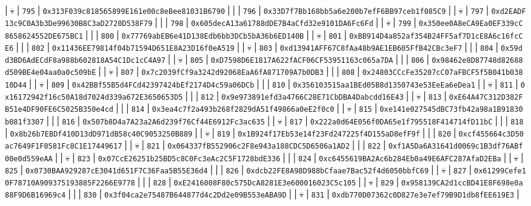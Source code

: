 | 💀 | `795` | `0x313F039c818565899E161e00c8eBee81031B6790` |
|  | `796` | `0x33D7f7Bb168bb5a6e200b7efF6BB97ceb1f085C9` |
| 💀 | `797` | `0xd2EADF13c9C0A3b3De99630B8C3aD2720D538F79` |
|  | `798` | `0x605decA13a61788dDE7B4aCfd32e9101DA6Fc6Fd` |
| 💀 | `799` | `0x350ee0A8eCA9Ea0EF339cC8658624552DE675BC1` |
|  | `800` | `0x77769abEB6e41D138Edb6bb3DCb5bA36b6ED140B` |
| 💀 | `801` | `0xBB914D4a852af354B24FF5af7D1cE8A6c16fcCE6` |
|  | `802` | `0x11436EE79814f04b71594D651E8A23D16f0eA519` |
| 💀 | `803` | `0xd13941AFF67C8fAa48b9AE1EB605FfB42CBc3eF7` |
|  | `804` | `0x59dd3BD6AdECdF8a988b602818A54C1Dc1cC4A97` |
| 💀 | `805` | `0xD7598D6E1817A622fACF06CF53951163c065a7DA` |
|  | `806` | `0x98462e8D87748d82688d509BE4e04aa0a0c509bE` |
| 💀 | `807` | `0x7c2039fCf9a3242d92068EaA6fA871709A7b0DB3` |
|  | `808` | `0x24803CCcFe35207cC07aFBCF5f5B041b03810D44` |
| 💀 | `809` | `0x42BBf55B5d4FCd42397424bEf2174D4c59a06DCb` |
|  | `810` | `0x356103515aa1BEd05B8d1350743e53EeEa6eDea1` |
| 💀 | `811` | `0x16172942f16c50A18d7024d339a672E3650653D5` |
|  | `812` | `0x9e973891efd3a4766C28E71CbDBA4Dabcdd16E43` |
| 💀 | `813` | `0xE64A47C312D382FB51e4DF90FE6C5025B350e4cd` |
|  | `814` | `0x3ea4c7f2a493b268f2829dA51f49866a0eE2f0c0` |
| 💀 | `815` | `0xe141e027545dBC73fb42a98a1B91830b081f3307` |
|  | `816` | `0x507b8D4a7A23a2A6d239f76Cf44E6912Fc3ac635` |
| 💀 | `817` | `0x222a0d64E056f0DA65e1f795518F414714fD11bC` |
|  | `818` | `0x8b26b7EBDf410D13dD971dB58c40C9053250B889` |
| 💀 | `819` | `0x1B924f17Eb53e14f23Fd247225f4D155aD8efF9f` |
|  | `820` | `0xcf455664c3D50ac7649F1F0581Fc8C1E17449617` |
| 💀 | `821` | `0x064337fB552906c2F8e943a188CDC5D6506a1AD2` |
|  | `822` | `0xf1A5Da6A31641d0069c1B3df76ABf00e0d559eAA` |
| 💀 | `823` | `0x07CcE26251b25BD5c8C0Fc3eAc2C5F1728bdE336` |
|  | `824` | `0xc6455619BA2Ac6b284Eb0a49E6AFC287AfaD2EBa` |
| 💀 | `825` | `0x0730BAA929287cE3041d651F7C36Faa5B55E36d4` |
|  | `826` | `0xdcb22FE8A98D988bCfaae7Bac52f4d6050bbfC69` |
| 💀 | `827` | `0x61299Cefe10F78710A909375193885F2266E9778` |
|  | `828` | `0xE2416008F80c575DcA8281E3e600016023C5c105` |
| 💀 | `829` | `0x958139CA2d1ccBD41E8F698e0a88F9D6B16969c4` |
|  | `830` | `0x3f04ca2e75487B644877d4c2Dd2e09B553eABA9D` |
| 💀 | `831` | `0xdb770D07362c0D827e3e7ef79B9D1db8fEE619E3` |
